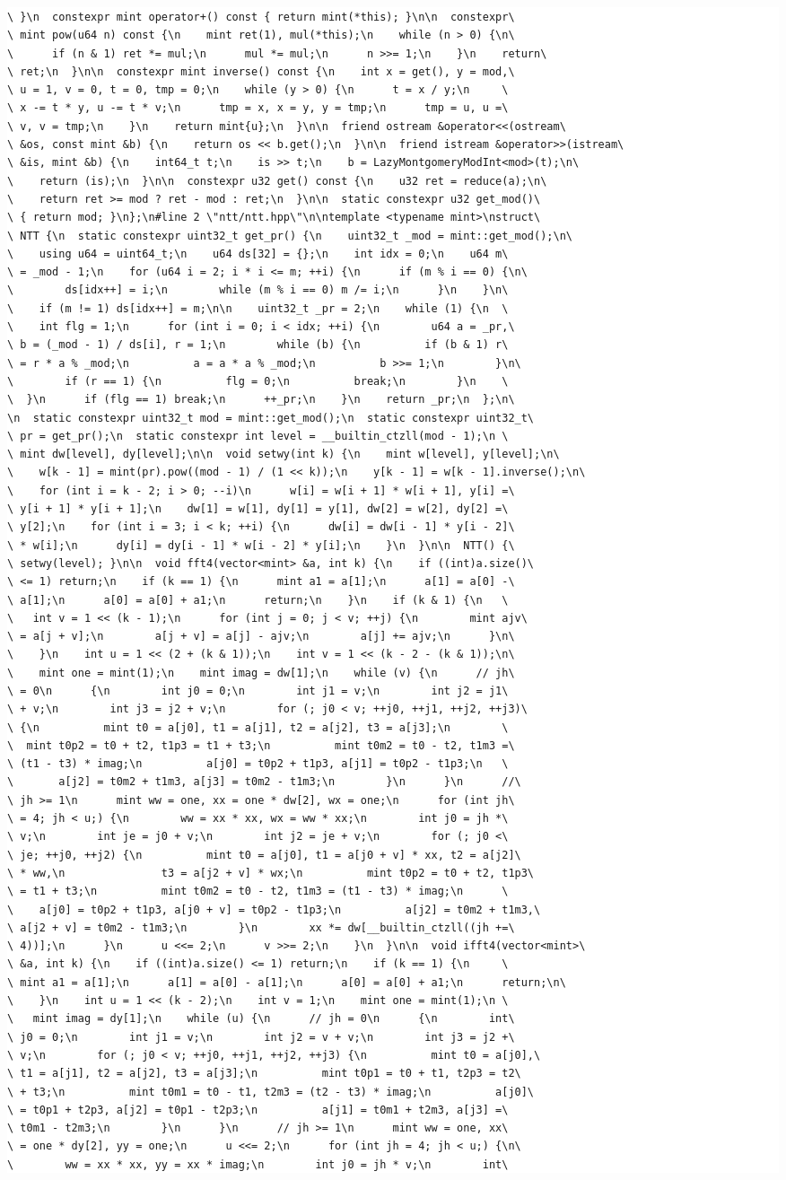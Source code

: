     \ }\n  constexpr mint operator+() const { return mint(*this); }\n\n  constexpr\
    \ mint pow(u64 n) const {\n    mint ret(1), mul(*this);\n    while (n > 0) {\n\
    \      if (n & 1) ret *= mul;\n      mul *= mul;\n      n >>= 1;\n    }\n    return\
    \ ret;\n  }\n\n  constexpr mint inverse() const {\n    int x = get(), y = mod,\
    \ u = 1, v = 0, t = 0, tmp = 0;\n    while (y > 0) {\n      t = x / y;\n     \
    \ x -= t * y, u -= t * v;\n      tmp = x, x = y, y = tmp;\n      tmp = u, u =\
    \ v, v = tmp;\n    }\n    return mint{u};\n  }\n\n  friend ostream &operator<<(ostream\
    \ &os, const mint &b) {\n    return os << b.get();\n  }\n\n  friend istream &operator>>(istream\
    \ &is, mint &b) {\n    int64_t t;\n    is >> t;\n    b = LazyMontgomeryModInt<mod>(t);\n\
    \    return (is);\n  }\n\n  constexpr u32 get() const {\n    u32 ret = reduce(a);\n\
    \    return ret >= mod ? ret - mod : ret;\n  }\n\n  static constexpr u32 get_mod()\
    \ { return mod; }\n};\n#line 2 \"ntt/ntt.hpp\"\n\ntemplate <typename mint>\nstruct\
    \ NTT {\n  static constexpr uint32_t get_pr() {\n    uint32_t _mod = mint::get_mod();\n\
    \    using u64 = uint64_t;\n    u64 ds[32] = {};\n    int idx = 0;\n    u64 m\
    \ = _mod - 1;\n    for (u64 i = 2; i * i <= m; ++i) {\n      if (m % i == 0) {\n\
    \        ds[idx++] = i;\n        while (m % i == 0) m /= i;\n      }\n    }\n\
    \    if (m != 1) ds[idx++] = m;\n\n    uint32_t _pr = 2;\n    while (1) {\n  \
    \    int flg = 1;\n      for (int i = 0; i < idx; ++i) {\n        u64 a = _pr,\
    \ b = (_mod - 1) / ds[i], r = 1;\n        while (b) {\n          if (b & 1) r\
    \ = r * a % _mod;\n          a = a * a % _mod;\n          b >>= 1;\n        }\n\
    \        if (r == 1) {\n          flg = 0;\n          break;\n        }\n    \
    \  }\n      if (flg == 1) break;\n      ++_pr;\n    }\n    return _pr;\n  };\n\
    \n  static constexpr uint32_t mod = mint::get_mod();\n  static constexpr uint32_t\
    \ pr = get_pr();\n  static constexpr int level = __builtin_ctzll(mod - 1);\n \
    \ mint dw[level], dy[level];\n\n  void setwy(int k) {\n    mint w[level], y[level];\n\
    \    w[k - 1] = mint(pr).pow((mod - 1) / (1 << k));\n    y[k - 1] = w[k - 1].inverse();\n\
    \    for (int i = k - 2; i > 0; --i)\n      w[i] = w[i + 1] * w[i + 1], y[i] =\
    \ y[i + 1] * y[i + 1];\n    dw[1] = w[1], dy[1] = y[1], dw[2] = w[2], dy[2] =\
    \ y[2];\n    for (int i = 3; i < k; ++i) {\n      dw[i] = dw[i - 1] * y[i - 2]\
    \ * w[i];\n      dy[i] = dy[i - 1] * w[i - 2] * y[i];\n    }\n  }\n\n  NTT() {\
    \ setwy(level); }\n\n  void fft4(vector<mint> &a, int k) {\n    if ((int)a.size()\
    \ <= 1) return;\n    if (k == 1) {\n      mint a1 = a[1];\n      a[1] = a[0] -\
    \ a[1];\n      a[0] = a[0] + a1;\n      return;\n    }\n    if (k & 1) {\n   \
    \   int v = 1 << (k - 1);\n      for (int j = 0; j < v; ++j) {\n        mint ajv\
    \ = a[j + v];\n        a[j + v] = a[j] - ajv;\n        a[j] += ajv;\n      }\n\
    \    }\n    int u = 1 << (2 + (k & 1));\n    int v = 1 << (k - 2 - (k & 1));\n\
    \    mint one = mint(1);\n    mint imag = dw[1];\n    while (v) {\n      // jh\
    \ = 0\n      {\n        int j0 = 0;\n        int j1 = v;\n        int j2 = j1\
    \ + v;\n        int j3 = j2 + v;\n        for (; j0 < v; ++j0, ++j1, ++j2, ++j3)\
    \ {\n          mint t0 = a[j0], t1 = a[j1], t2 = a[j2], t3 = a[j3];\n        \
    \  mint t0p2 = t0 + t2, t1p3 = t1 + t3;\n          mint t0m2 = t0 - t2, t1m3 =\
    \ (t1 - t3) * imag;\n          a[j0] = t0p2 + t1p3, a[j1] = t0p2 - t1p3;\n   \
    \       a[j2] = t0m2 + t1m3, a[j3] = t0m2 - t1m3;\n        }\n      }\n      //\
    \ jh >= 1\n      mint ww = one, xx = one * dw[2], wx = one;\n      for (int jh\
    \ = 4; jh < u;) {\n        ww = xx * xx, wx = ww * xx;\n        int j0 = jh *\
    \ v;\n        int je = j0 + v;\n        int j2 = je + v;\n        for (; j0 <\
    \ je; ++j0, ++j2) {\n          mint t0 = a[j0], t1 = a[j0 + v] * xx, t2 = a[j2]\
    \ * ww,\n               t3 = a[j2 + v] * wx;\n          mint t0p2 = t0 + t2, t1p3\
    \ = t1 + t3;\n          mint t0m2 = t0 - t2, t1m3 = (t1 - t3) * imag;\n      \
    \    a[j0] = t0p2 + t1p3, a[j0 + v] = t0p2 - t1p3;\n          a[j2] = t0m2 + t1m3,\
    \ a[j2 + v] = t0m2 - t1m3;\n        }\n        xx *= dw[__builtin_ctzll((jh +=\
    \ 4))];\n      }\n      u <<= 2;\n      v >>= 2;\n    }\n  }\n\n  void ifft4(vector<mint>\
    \ &a, int k) {\n    if ((int)a.size() <= 1) return;\n    if (k == 1) {\n     \
    \ mint a1 = a[1];\n      a[1] = a[0] - a[1];\n      a[0] = a[0] + a1;\n      return;\n\
    \    }\n    int u = 1 << (k - 2);\n    int v = 1;\n    mint one = mint(1);\n \
    \   mint imag = dy[1];\n    while (u) {\n      // jh = 0\n      {\n        int\
    \ j0 = 0;\n        int j1 = v;\n        int j2 = v + v;\n        int j3 = j2 +\
    \ v;\n        for (; j0 < v; ++j0, ++j1, ++j2, ++j3) {\n          mint t0 = a[j0],\
    \ t1 = a[j1], t2 = a[j2], t3 = a[j3];\n          mint t0p1 = t0 + t1, t2p3 = t2\
    \ + t3;\n          mint t0m1 = t0 - t1, t2m3 = (t2 - t3) * imag;\n          a[j0]\
    \ = t0p1 + t2p3, a[j2] = t0p1 - t2p3;\n          a[j1] = t0m1 + t2m3, a[j3] =\
    \ t0m1 - t2m3;\n        }\n      }\n      // jh >= 1\n      mint ww = one, xx\
    \ = one * dy[2], yy = one;\n      u <<= 2;\n      for (int jh = 4; jh < u;) {\n\
    \        ww = xx * xx, yy = xx * imag;\n        int j0 = jh * v;\n        int\